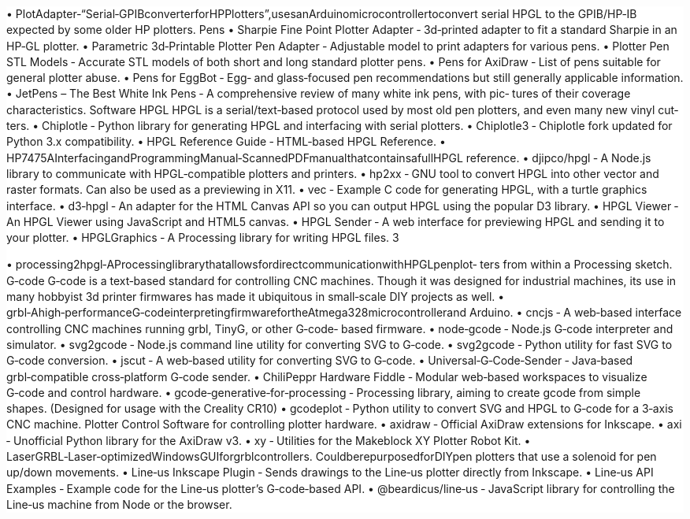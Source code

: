 • PlotAdapter‑“Serial‑GPIBconverterforHPPlotters”,usesanArduinomicrocontrollertoconvert
serial HPGL to the GPIB/HP‑IB expected by some older HP plotters.
Pens
• Sharpie Fine Point Plotter Adapter ‑ 3d‑printed adapter to fit a standard Sharpie in an HP‑GL
plotter.
• Parametric 3d‑Printable Plotter Pen Adapter ‑ Adjustable model to print adapters for various
pens.
• Plotter Pen STL Models ‑ Accurate STL models of both short and long standard plotter pens.
• Pens for AxiDraw ‑ List of pens suitable for general plotter abuse.
• Pens for EggBot ‑ Egg‑ and glass‑focused pen recommendations but still generally applicable
information.
• JetPens – The Best White Ink Pens ‑ A comprehensive review of many white ink pens, with pic‑
tures of their coverage characteristics.
Software
HPGL
HPGL is a serial/text‑based protocol used by most old pen plotters, and even many new vinyl cut‑
ters.
• Chiplotle ‑ Python library for generating HPGL and interfacing with serial plotters.
• Chiplotle3 ‑ Chiplotle fork updated for Python 3.x compatibility.
• HPGL Reference Guide ‑ HTML‑based HPGL Reference.
• HP7475AInterfacingandProgrammingManual‑ScannedPDFmanualthatcontainsafullHPGL
reference.
• djipco/hpgl ‑ A Node.js library to communicate with HPGL‑compatible plotters and printers.
• hp2xx ‑ GNU tool to convert HPGL into other vector and raster formats. Can also be used as a
previewing in X11.
• vec ‑ Example C code for generating HPGL, with a turtle graphics interface.
• d3‑hpgl ‑ An adapter for the HTML Canvas API so you can output HPGL using the popular D3
library.
• HPGL Viewer ‑ An HPGL Viewer using JavaScript and HTML5 canvas.
• HPGL Sender ‑ A web interface for previewing HPGL and sending it to your plotter.
• HPGLGraphics ‑ A Processing library for writing HPGL files.
3

• processing2hpgl‑AProcessinglibrarythatallowsfordirectcommunicationwithHPGLpenplot‑
ters from within a Processing sketch.
G‑code
G‑code is a text‑based standard for controlling CNC machines. Though it was designed for industrial
machines, its use in many hobbyist 3d printer firmwares has made it ubiquitous in small‑scale DIY
projects as well.
• grbl‑Ahigh‑performanceG‑codeinterpretingfirmwarefortheAtmega328microcontrollerand
Arduino.
• cncjs ‑ A web‑based interface controlling CNC machines running grbl, TinyG, or other G‑code‑
based firmware.
• node‑gcode ‑ Node.js G‑code interpreter and simulator.
• svg2gcode ‑ Node.js command line utility for converting SVG to G‑code.
• svg2gcode ‑ Python utility for fast SVG to G‑code conversion.
• jscut ‑ A web‑based utility for converting SVG to G‑code.
• Universal‑G‑Code‑Sender ‑ Java‑based grbl‑compatible cross‑platform G‑code sender.
• ChiliPeppr Hardware Fiddle ‑ Modular web‑based workspaces to visualize G‑code and control
hardware.
• gcode‑generative‑for‑processing ‑ Processing library, aiming to create gcode from simple
shapes. (Designed for usage with the Creality CR10)
• gcodeplot ‑ Python utility to convert SVG and HPGL to G‑code for a 3‑axis CNC machine.
Plotter Control
Software for controlling plotter hardware.
• axidraw ‑ Official AxiDraw extensions for Inkscape.
• axi ‑ Unofficial Python library for the AxiDraw v3.
• xy ‑ Utilities for the Makeblock XY Plotter Robot Kit.
• LaserGRBL‑Laser‑optimizedWindowsGUIforgrblcontrollers. CouldberepurposedforDIYpen
plotters that use a solenoid for pen up/down movements.
• Line‑us Inkscape Plugin ‑ Sends drawings to the Line‑us plotter directly from Inkscape.
• Line‑us API Examples ‑ Example code for the Line‑us plotter’s G‑code‑based API.
• @beardicus/line‑us ‑ JavaScript library for controlling the Line‑us machine from Node or the
browser.
